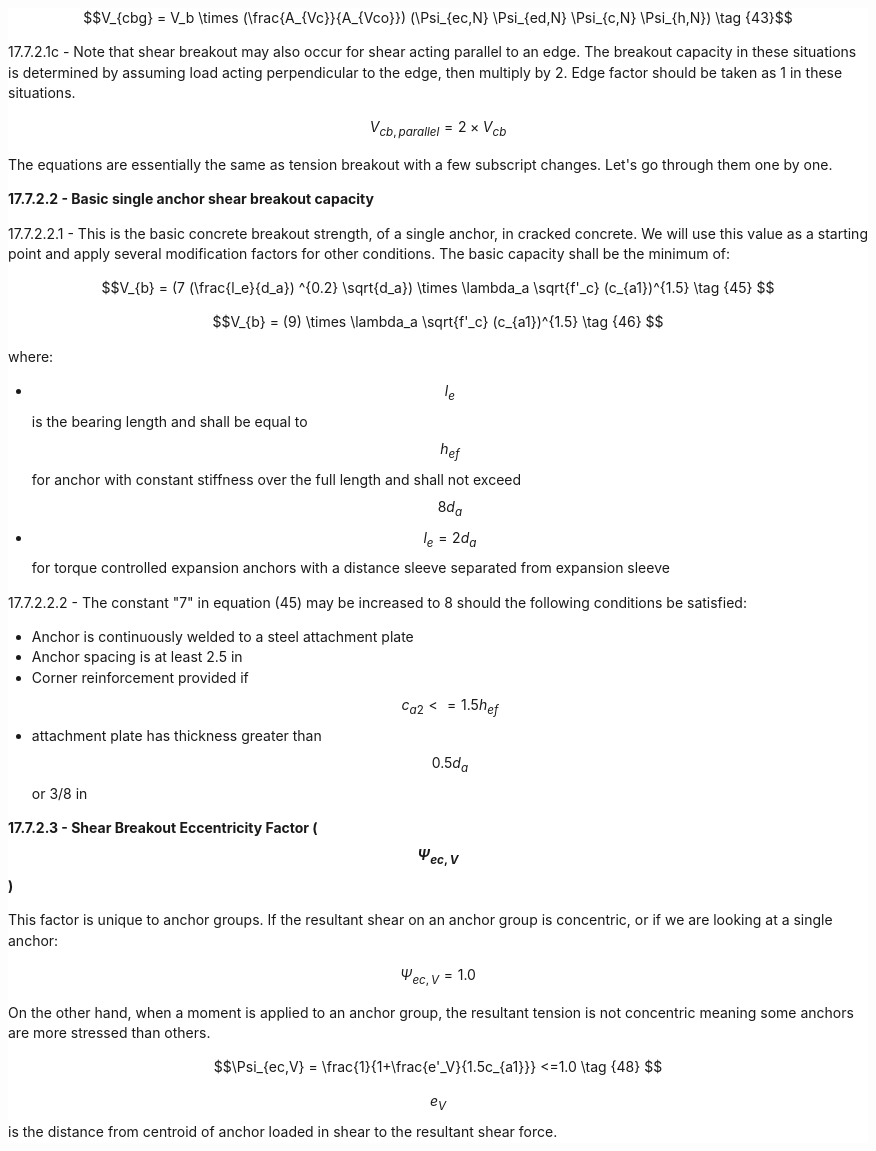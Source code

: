 $$V_{cbg} = V_b \times (\frac{A_{Vc}}{A_{Vco}}) (\Psi_{ec,N} \Psi_{ed,N} \Psi_{c,N} \Psi_{h,N}) \tag {43}$$

17.7.2.1c - Note that shear breakout may also occur for shear acting parallel to an edge. The breakout capacity in these situations is determined by assuming load acting perpendicular to the edge, then multiply by 2. Edge factor should be taken as 1 in these situations.

$$V_{cb,parallel} = 2 \times V_{cb} \tag {44}$$

The equations are essentially the same as tension breakout with a few subscript changes. Let's go through them one by one.


**17.7.2.2 - Basic single anchor shear breakout capacity**

17.7.2.2.1 - This is the basic concrete breakout strength, of a single anchor, in cracked concrete. We will use this value as a starting point and apply several modification factors for other conditions. The basic capacity shall be the minimum of:

$$V_{b} =  (7 (\frac{l_e}{d_a}) ^{0.2} \sqrt{d_a}) \times \lambda_a \sqrt{f'_c} (c_{a1})^{1.5} \tag {45} $$

$$V_{b} =  (9) \times \lambda_a \sqrt{f'_c} (c_{a1})^{1.5} \tag {46} $$

where:
* $$l_e$$ is the bearing length and shall be equal to $$h_{ef}$$ for anchor with constant stiffness over the full length and shall not exceed $$8d_a$$
* $$l_e = 2d_a$$ for torque controlled expansion anchors with a distance sleeve separated from expansion sleeve

17.7.2.2.2 - The constant "7" in equation (45) may be increased to 8 should the following conditions be satisfied:
* Anchor is continuously welded to a steel attachment plate
* Anchor spacing is at least 2.5 in
* Corner reinforcement provided if $$c_{a2} <= 1.5h_{ef}$$
* attachment plate has thickness greater than $$0.5d_{a}$$ or 3/8 in 


**17.7.2.3 - Shear Breakout Eccentricity Factor ($$\Psi_{ec,V}$$)**

This factor is unique to anchor groups. If the resultant shear on an anchor group is concentric, or if we are looking at a single anchor:

$$\Psi_{ec,V} =  1.0 \tag {47} $$

On the other hand, when a moment is applied to an anchor group, the resultant tension is not concentric meaning some anchors are more stressed than others.

$$\Psi_{ec,V} =  \frac{1}{1+\frac{e'_V}{1.5c_{a1}}}  <=1.0 \tag {48} $$

$$e_V$$ is the distance from centroid of anchor loaded in shear to the resultant shear force.
